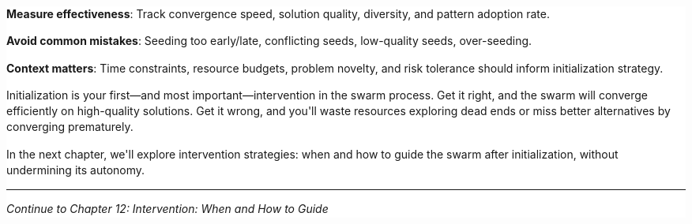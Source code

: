 **Measure effectiveness**: Track convergence speed, solution quality, diversity, and pattern adoption rate.

**Avoid common mistakes**: Seeding too early/late, conflicting seeds, low-quality seeds, over-seeding.

**Context matters**: Time constraints, resource budgets, problem novelty, and risk tolerance should inform initialization strategy.

Initialization is your first—and most important—intervention in the swarm process. Get it right, and the swarm will converge efficiently on high-quality solutions. Get it wrong, and you'll waste resources exploring dead ends or miss better alternatives by converging prematurely.

In the next chapter, we'll explore intervention strategies: when and how to guide the swarm after initialization, without undermining its autonomy.

---

*Continue to Chapter 12: Intervention: When and How to Guide*
